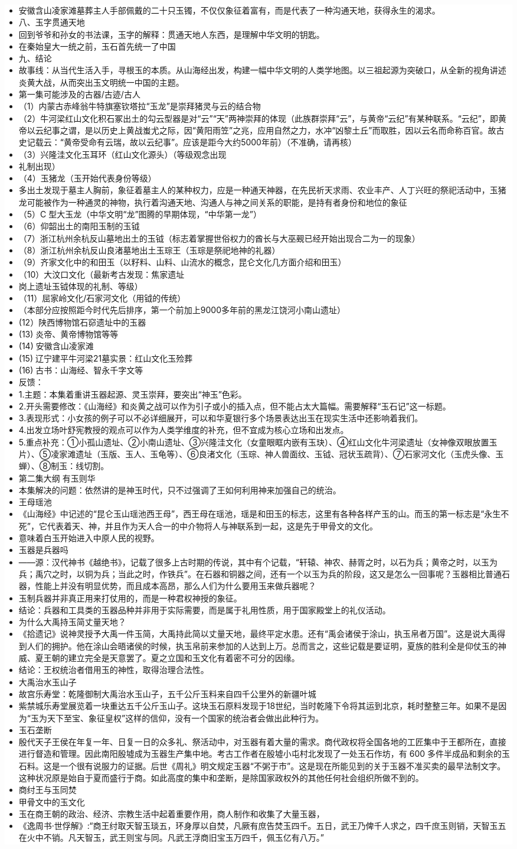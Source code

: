 - 安徽含山凌家滩墓葬主人手部佩戴的二十只玉镯，不仅仅象征着富有，而是代表了一种沟通天地，获得永生的渴求。
- 八、玉字贯通天地
- 回到爷爷和孙女的书法课，玉字的解释：贯通天地人东西，是理解中华文明的钥匙。
- 在秦始皇大一统之前，玉石首先统一了中国
- 九、结论
- 故事线：从当代生活入手，寻根玉的本质。从山海经出发，构建一幅中华文明的人类学地图。以三祖起源为突破口，从全新的视角讲述炎黄大战，从而突出玉文明统一中国的主题。
- 第一集可能涉及的古器/古迹/古人
- （1）内蒙古赤峰翁牛特旗塞钦塔拉“玉龙”是崇拜猪灵与云的结合物
- （2）牛河梁红山文化积石冢出土的勾云型器是对“云”“天”两神崇拜的体现（此族群崇拜“云”，与黄帝“云纪”有某种联系。“云纪”，即黄帝以云纪事之谓，是以历史上黄战蚩尤之际，因“黄阳雨笠”之兆，应用自然之力，水冲“凶黎土丘”而取胜，因以云名而命称百官。故古史记载云：“黄帝受命有云瑞，故以云纪事”。应该是距今大约5000年前）（不准确，请再核）
- （3）兴隆洼文化玉耳环（红山文化源头）（等级观念出现
- 礼制出现）
- （4）玉猪龙（玉开始代表身份等级）
- 多出土发现于墓主人胸前，象征着墓主人的某种权力，应是一种通天神器，在先民祈天求雨、农业丰产、人丁兴旺的祭祀活动中，玉猪龙可能被作为一种通灵的神物，执行着沟通天地、沟通人与神之间关系的职能，是持有者身份和地位的象征
- （5）C 型大玉龙（中华文明“龙”图腾的早期体现，“中华第一龙”）
- （6）仰韶出土的南阳玉制的玉钺
- （7）浙江杭州余杭反山墓地出土的玉钺（标志着掌握世俗权力的酋长与大巫觋已经开始出现合二为一的现象）
- （8）浙江杭州余杭反山良渚墓地出土玉琮王（玉琮是祭祀地神的礼器）
- （9）齐家文化中的和田玉（以籽料、山料、山流水的概念，昆仑文化几方面介绍和田玉）
- （10）大汶口文化（最新考古发现：焦家遗址
- 岗上遗址玉钺体现的礼制、等级）
- （11）屈家岭文化/石家河文化（用钺的传统）
- （本部分应按照距今时代先后排序，第一个前加上9000多年前的黑龙江饶河小南山遗址）
- (12）陕西博物馆石窌遗址中的玉器
- (13) 炎帝、黄帝博物馆等等
- (14) 安徽含山凌家滩
- (15) 辽宁建平牛河梁21墓实景：红山文化玉殓葬
- (16) 古书：山海经、智永千字文等
- 反馈：
- 1.主题：本集着重讲玉器起源、灵玉崇拜，要突出“神玉”色彩。
- 2.开头需要修改：《山海经》和炎黄之战可以作为引子或小的插入点，但不能占太大篇幅。需要解释“玉石记”这一标题。
- 3.表现形式：小女孩的例子可以不必详细展开，可以和华夏银行多个场景表达出玉在现实生活中还影响着我们。
- 4.出发立场叶舒宪教授的观点可以作为人类学维度的补充，但不宜成为核心立场和出发点。
- 5.重点补充：①小孤山遗址、②小南山遗址、③兴隆洼文化（女童眼眶内嵌有玉玦）、④红山文化牛河梁遗址（女神像双眼放置玉片）、⑤凌家滩遗址（玉版、玉人、玉龟等）、⑥良渚文化（玉琮、神人兽面纹、玉钺、冠状玉疏背）、⑦石家河文化（玉虎头像、玉蝉）、⑧制玉：线切割。
- 第二集大纲 有玉则华
- 本集解决的问题：依然讲的是神玉时代，只不过强调了王如何利用神来加强自己的统治。
- 王母瑶池
- 《山海经》中记述的“昆仑玉山瑶池西王母”，西王母在瑶池，瑶是和田玉的标志，这里有各种各样产玉的山。而玉的第一标志是“永生不死”，它代表着天、神，并且作为天人合一的中介物将人与神联系到一起，这是先于甲骨文的文化。
- 意味着白玉开始进入中原人民的视野。
- 玉器是兵器吗
- ——源：汉代神书《越绝书》，记载了很多上古时期的传说，其中有个记载，“轩辕、神农、赫胥之时，以石为兵；黄帝之时，以玉为兵；禹穴之时，以铜为兵；当此之时，作铁兵”。在石器和铜器之间，还有一个以玉为兵的阶段，这又是怎么一回事呢？玉器相比普通石器，性能上并没有明显优势，而且成本高昂，那么人们为什么要用玉来做兵器呢？
- 玉制兵器并非真正用来打仗用的，而是一种君权神授的象征。
- 结论：兵器和工具类的玉器品种并非用于实际需要，而是属于礼用性质，用于国家殿堂上的礼仪活动。
- 为什么大禹持玉简丈量天地？
- 《拾遗记》说神灵授予大禹一件玉简，大禹持此简以丈量天地，最终平定水患。还有“禹会诸侯于涂山，执玉帛者万国”。这是说大禹得到人们的拥护。他在涂山会晤诸侯的时候，执玉帛前来参加的人达到上万。总而言之，这些记载是要证明，夏族的胜利全是仰仗玉的神威、夏王朝的建立完全是天意罢了。夏之立国和玉文化有着密不可分的因缘。
- 结论：王权统治者借用玉的神性，取得治理合法性。
- 大禹治水玉山子
- 故宫乐寿堂：乾隆御制大禹治水玉山子，五千公斤玉料来自四千公里外的新疆叶城
- 紫禁城乐寿堂展览着一块重达五千公斤玉山子。这块玉石原料发现于18世纪，当时乾隆下令将其运到北京，耗时整整三年。如果不是因为“玉为天下至宝、象征皇权”这样的信仰，没有一个国家的统治者会做出此种行为。
- 玉石垄断
- 殷代天子王侯在年复一年、日复一日的众多礼、祭活动中，对玉器有着大量的需求。商代政权将全国各地的工匠集中于王都所在，直接进行督造和管理。因此南阳殷墟成为玉器生产集中地。考古工作者在殷墟小屯村北发现了一处玉石作坊，有 600 多件半成品和剩余的玉石料。这是一个很有说服力的证据。后世《周礼》明文规定玉器“不粥于市”。这是现在所能见到的关于玉器不准买卖的最早法制文字。这种状况原是始自于夏而盛行于商。如此高度的集中和垄断，是除国家政权外的其他任何社会组织所做不到的。
- 商纣王与玉同焚
- 甲骨文中的玉文化
- 玉在商王朝的政治、经济、宗教生活中起着重要作用，商人制作和收集了大量玉器，
- 《逸周书·世俘解》:“商王纣取天智玉琰五，环身厚以自焚，凡厥有庶告焚玉四千。五日，武王乃俾千人求之，四千庶玉则销，天智玉五在火中不销。凡天智玉，武王则宝与同。凡武王浮商旧宝玉万四千，佩玉亿有八万。”